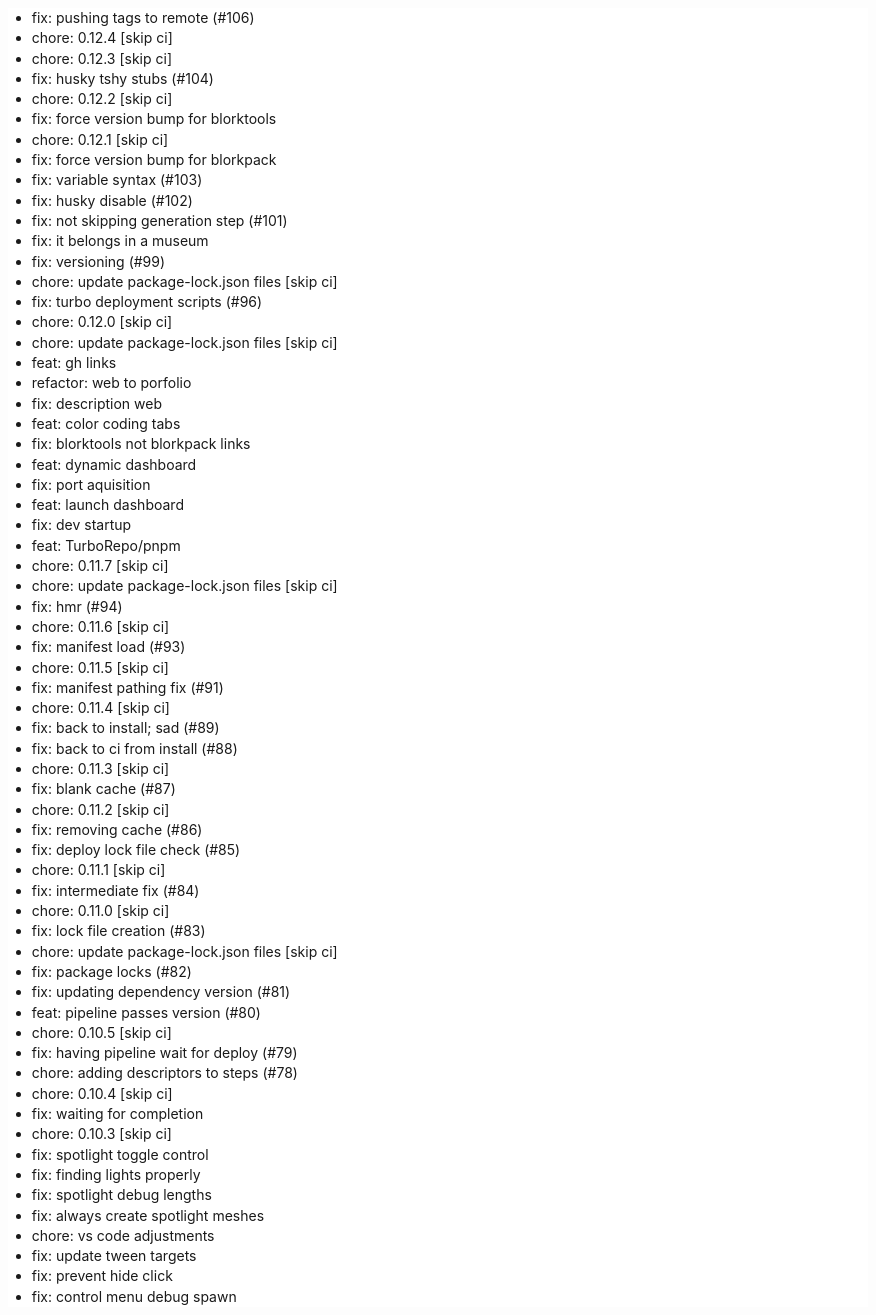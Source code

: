   - fix: pushing tags to remote (#106)
  - chore: 0.12.4 [skip ci]
  - chore: 0.12.3 [skip ci]
  - fix: husky tshy stubs (#104)
  - chore: 0.12.2 [skip ci]
  - fix: force version bump for blorktools
  - chore: 0.12.1 [skip ci]
  - fix: force version bump for blorkpack
  - fix: variable syntax (#103)
  - fix: husky disable (#102)
  - fix: not skipping generation step (#101)
  - fix: it belongs in a museum
  - fix: versioning (#99)
  - chore: update package-lock.json files [skip ci]
  - fix: turbo deployment scripts (#96)
  - chore: 0.12.0 [skip ci]
  - chore: update package-lock.json files [skip ci]
  - feat: gh links
  - refactor: web to porfolio
  - fix: description web
  - feat: color coding tabs
  - fix: blorktools not blorkpack links
  - feat: dynamic dashboard
  - fix: port aquisition
  - feat: launch dashboard
  - fix: dev startup
  - feat: TurboRepo/pnpm
  - chore: 0.11.7 [skip ci]
  - chore: update package-lock.json files [skip ci]
  - fix: hmr (#94)
  - chore: 0.11.6 [skip ci]
  - fix: manifest load (#93)
  - chore: 0.11.5 [skip ci]
  - fix: manifest pathing fix (#91)
  - chore: 0.11.4 [skip ci]
  - fix: back to install; sad (#89)
  - fix: back to ci from install (#88)
  - chore: 0.11.3 [skip ci]
  - fix: blank cache (#87)
  - chore: 0.11.2 [skip ci]
  - fix: removing cache (#86)
  - fix: deploy lock file check (#85)
  - chore: 0.11.1 [skip ci]
  - fix: intermediate fix (#84)
  - chore: 0.11.0 [skip ci]
  - fix: lock file creation (#83)
  - chore: update package-lock.json files [skip ci]
  - fix: package locks (#82)
  - fix: updating dependency version (#81)
  - feat: pipeline passes version (#80)
  - chore: 0.10.5 [skip ci]
  - fix: having pipeline wait for deploy (#79)
  - chore: adding descriptors to steps (#78)
  - chore: 0.10.4 [skip ci]
  - fix: waiting for completion
  - chore: 0.10.3 [skip ci]
  - fix: spotlight toggle control
  - fix: finding lights properly
  - fix: spotlight debug lengths
  - fix: always create spotlight meshes
  - chore: vs code adjustments
  - fix: update tween targets
  - fix: prevent hide click
  - fix: control menu debug spawn